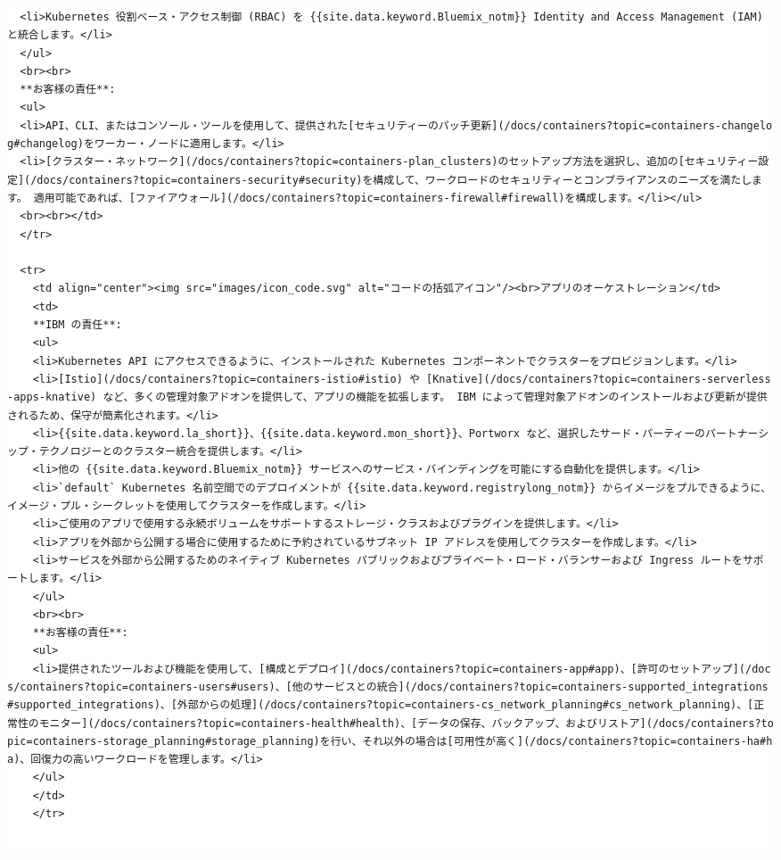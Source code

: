       <li>Kubernetes 役割ベース・アクセス制御 (RBAC) を {{site.data.keyword.Bluemix_notm}} Identity and Access Management (IAM) と統合します。</li>
      </ul>
      <br><br>
      **お客様の責任**:
      <ul>
      <li>API、CLI、またはコンソール・ツールを使用して、提供された[セキュリティーのパッチ更新](/docs/containers?topic=containers-changelog#changelog)をワーカー・ノードに適用します。</li>
      <li>[クラスター・ネットワーク](/docs/containers?topic=containers-plan_clusters)のセットアップ方法を選択し、追加の[セキュリティー設定](/docs/containers?topic=containers-security#security)を構成して、ワークロードのセキュリティーとコンプライアンスのニーズを満たします。 適用可能であれば、[ファイアウォール](/docs/containers?topic=containers-firewall#firewall)を構成します。</li></ul>
      <br><br></td>
      </tr>

      <tr>
        <td align="center"><img src="images/icon_code.svg" alt="コードの括弧アイコン"/><br>アプリのオーケストレーション</td>
        <td>
        **IBM の責任**:
        <ul>
        <li>Kubernetes API にアクセスできるように、インストールされた Kubernetes コンポーネントでクラスターをプロビジョンします。</li>
        <li>[Istio](/docs/containers?topic=containers-istio#istio) や [Knative](/docs/containers?topic=containers-serverless-apps-knative) など、多くの管理対象アドオンを提供して、アプリの機能を拡張します。 IBM によって管理対象アドオンのインストールおよび更新が提供されるため、保守が簡素化されます。</li>
        <li>{{site.data.keyword.la_short}}、{{site.data.keyword.mon_short}}、Portworx など、選択したサード・パーティーのパートナーシップ・テクノロジーとのクラスター統合を提供します。</li>
        <li>他の {{site.data.keyword.Bluemix_notm}} サービスへのサービス・バインディングを可能にする自動化を提供します。</li>
        <li>`default` Kubernetes 名前空間でのデプロイメントが {{site.data.keyword.registrylong_notm}} からイメージをプルできるように、イメージ・プル・シークレットを使用してクラスターを作成します。</li>
        <li>ご使用のアプリで使用する永続ボリュームをサポートするストレージ・クラスおよびプラグインを提供します。</li>
        <li>アプリを外部から公開する場合に使用するために予約されているサブネット IP アドレスを使用してクラスターを作成します。</li>
        <li>サービスを外部から公開するためのネイティブ Kubernetes パブリックおよびプライベート・ロード・バランサーおよび Ingress ルートをサポートします。</li>
        </ul>
        <br><br>
        **お客様の責任**:
        <ul>
        <li>提供されたツールおよび機能を使用して、[構成とデプロイ](/docs/containers?topic=containers-app#app)、[許可のセットアップ](/docs/containers?topic=containers-users#users)、[他のサービスとの統合](/docs/containers?topic=containers-supported_integrations#supported_integrations)、[外部からの処理](/docs/containers?topic=containers-cs_network_planning#cs_network_planning)、[正常性のモニター](/docs/containers?topic=containers-health#health)、[データの保存、バックアップ、およびリストア](/docs/containers?topic=containers-storage_planning#storage_planning)を行い、それ以外の場合は[可用性が高く](/docs/containers?topic=containers-ha#ha)、回復力の高いワークロードを管理します。</li>
        </ul>
        </td>
        </tr>
  </tbody>
  </table>

<br />
